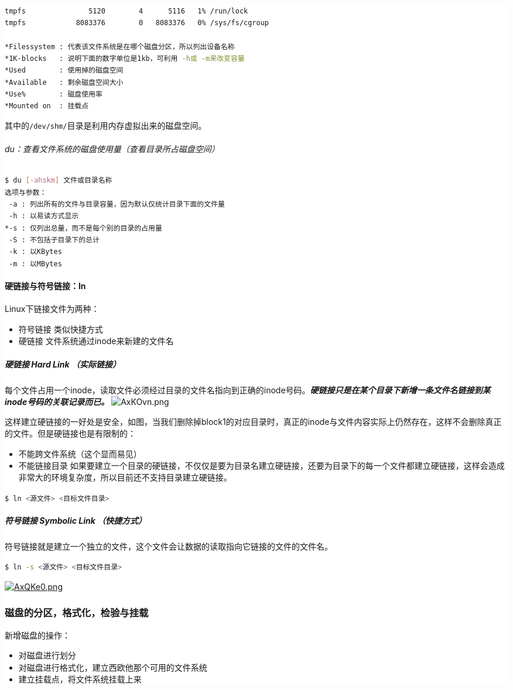 ```bash
tmpfs               5120        4      5116   1% /run/lock
tmpfs            8083376        0   8083376   0% /sys/fs/cgroup

*Filessystem : 代表该文件系统是在哪个磁盘分区，所以列出设备名称
*1K-blocks   : 说明下面的数字单位是1kb，可利用 -h或 -m来改变容量
*Used        : 使用掉的磁盘空间
*Available   : 剩余磁盘空间大小
*Use%        : 磁盘使用率
*Mounted on  : 挂载点
```
其中的`/dev/shm/`目录是利用内存虚拟出来的磁盘空间。
###### du：查看文件系统的磁盘使用量（查看目录所占磁盘空间）
```bash
$ du [-ahskm] 文件或目录名称
选项与参数：
 -a : 列出所有的文件与目录容量，因为默认仅统计目录下面的文件量
 -h : 以易读方式显示
*-s : 仅列出总量，而不是每个别的目录的占用量
 -S : 不包括子目录下的总计
 -k : 以KBytes
 -m : 以MBytes
```
#### 硬链接与符号链接：ln
Linux下链接文件为两种：
+ 符号链接 类似快捷方式
+ 硬链接 文件系统通过inode来新建的文件名

##### 硬链接 Hard Link （实际链接）
每个文件占用一个inode，读取文件必须经过目录的文件名指向到正确的inode号码。***硬链接只是在某个目录下新增一条文件名链接到某inode号码的关联记录而已。***
![AxKOvn.png](https://s2.ax1x.com/2019/04/16/AxKOvn.png)

这样建立硬链接的一好处是安全，如图，当我们删除掉block1的对应目录时，真正的inode与文件内容实际上仍然存在，这样不会删除真正的文件。但是硬链接也是有限制的：
+ 不能跨文件系统（这个显而易见）
+ 不能链接目录 如果要建立一个目录的硬链接，不仅仅是要为目录名建立硬链接，还要为目录下的每一个文件都建立硬链接，这样会造成非常大的环境复杂度，所以目前还不支持目录建立硬链接。

```bash
$ ln <源文件> <目标文件目录>
```
##### 符号链接 Symbolic Link （快捷方式）
符号链接就是建立一个独立的文件，这个文件会让数据的读取指向它链接的文件的文件名。
```bash
$ ln -s <源文件> <目标文件目录>
```
[![AxQKe0.png](https://s2.ax1x.com/2019/04/16/AxQKe0.png)](https://imgchr.com/i/AxQKe0)


### 磁盘的分区，格式化，检验与挂载
新增磁盘的操作：
+ 对磁盘进行划分
+ 对磁盘进行格式化，建立西欧他那个可用的文件系统
+ 建立挂载点，将文件系统挂载上来
